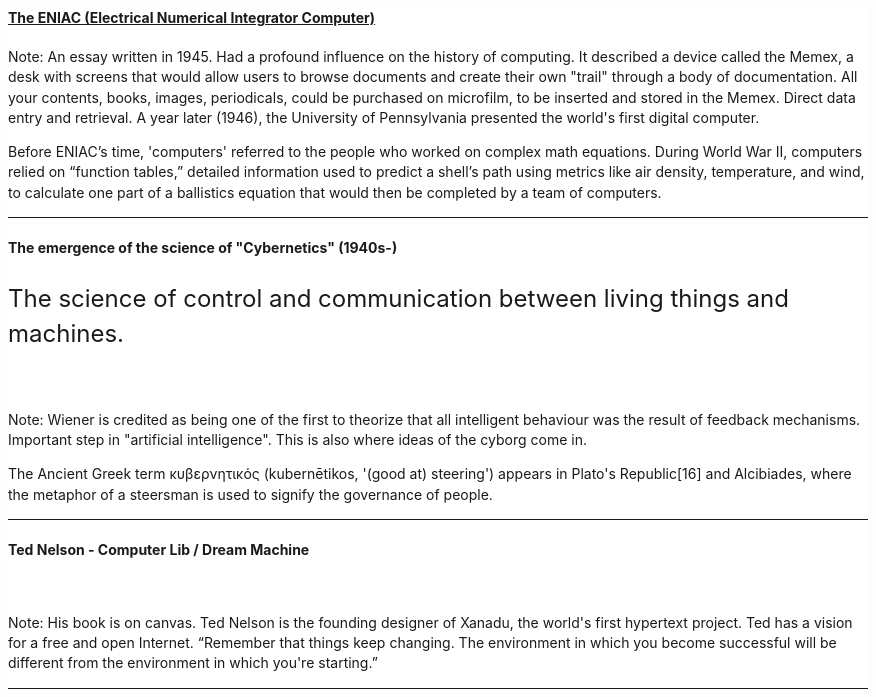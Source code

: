 
#### <a target="_blank" href="https://penntoday.upenn.edu/news/worlds-first-general-purpose-computer-turns-75">The ENIAC (Electrical Numerical Integrator Computer)</a>


<embed type="text/html" src="https://www.computerhistory.org/timeline/1946/" width="900px" height="600px">

Note: An essay written in 1945. Had a profound influence on the history of computing. It described a device called the Memex, a desk with screens that would allow users to browse documents and create their own "trail" through a body of documentation. All your contents, books, images, periodicals, could be purchased on microfilm, to be inserted and stored in the Memex. Direct data entry and retrieval. A year later (1946), the University of Pennsylvania presented the world's first digital computer.

Before ENIAC’s time, 'computers' referred to the people who worked on complex math equations. During World War II, computers relied on “function tables,” detailed information used to predict a shell’s path using metrics like air density, temperature, and wind, to calculate one part of a ballistics equation that would then be completed by a team of computers.

---

#### The emergence of the science of "Cybernetics" (1940s-)
  

<p style="font-size: 24px">
The science of control and communication between living things and machines.
</p>

<a href="https://en.wikipedia.org/wiki/Norbert_Wiener" target="_blank">
<img width="300px" src="https://upload.wikimedia.org/wikipedia/commons/5/56/Norbert_Wiener.png" alt="">
</a>

Note: Wiener is credited as being one of the first to theorize that all intelligent behaviour was the result of feedback mechanisms. Important step in "artificial intelligence".
This is also where ideas of the cyborg come in.

The Ancient Greek term κυβερνητικός (kubernētikos, '(good at) steering') appears in Plato's Republic[16] and Alcibiades, where the metaphor of a steersman is used to signify the governance of people.

---

#### Ted Nelson - Computer Lib / Dream Machine
  

<a href="https://www.notion.com/blog/ted-nelson" target="_blank">
<img width="600" src="https://www.notion.com/_next/image?url=https%3A%2F%2Fimages.ctfassets.net%2Fspoqsaf9291f%2F5erMQIRnIcACWBgKG0ovBL%2F3be34b9808d648a15089ca3b294cebfb%2FTED_IA-2.jpeg&w=3840&q=75" alt="">
</a>

Note: His book is on canvas. Ted Nelson is the founding designer of Xanadu, the world's first hypertext project. Ted has a vision for a free and open Internet. “Remember that things keep changing. The environment in which you become successful will be different from the environment in which you're starting.”

---
